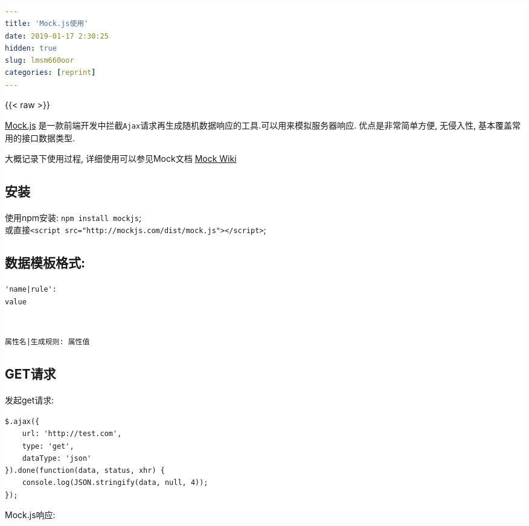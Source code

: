 ```yaml
---
title: 'Mock.js使用' 
date: 2019-01-17 2:30:25
hidden: true
slug: lmsm660oor
categories: [reprint]
---
```


{{< raw >}}

                    
<p><a href="http://mockjs.com" rel="nofollow noreferrer" target="_blank">Mock.js</a> 是一款前端开发中拦截<code>Ajax</code>请求再生成随机数据响应的工具.可以用来模拟服务器响应. 优点是非常简单方便, 无侵入性, 基本覆盖常用的接口数据类型.</p>
<p>大概记录下使用过程, 详细使用可以参见Mock文档 <a href="https://github.com/nuysoft/Mock/wiki" rel="nofollow noreferrer" target="_blank">Mock Wiki</a></p>
<h2 id="articleHeader0">安装</h2>
<p>使用npm安装: <code>npm install mockjs</code>; <br>或直接<code>&lt;script src="http://mockjs.com/dist/mock.js"&gt;&lt;/script&gt;</code>;</p>
<h2 id="articleHeader1">数据模板格式:</h2>
<div class="widget-codetool" style="display:none;">
      <div class="widget-codetool--inner">
      <span class="selectCode code-tool" data-toggle="tooltip" data-placement="top" title="" data-original-title="全选"></span>
      <span type="button" class="copyCode code-tool" data-toggle="tooltip" data-placement="top" data-clipboard-text="'name|rule': value

属性名|生成规则: 属性值
" title="" data-original-title="复制"></span>
      <span type="button" class="saveToNote code-tool" data-toggle="tooltip" data-placement="top" title="" data-original-title="放进笔记"></span>
      </div>
      </div><pre class="hljs 1c"><code>'name<span class="hljs-string">|rule': value</span>

属性名<span class="hljs-string">|生成规则: 属性值</span>
</code></pre>
<h2 id="articleHeader2">GET请求</h2>
<p>发起get请求:</p>
<div class="widget-codetool" style="display:none;">
      <div class="widget-codetool--inner">
      <span class="selectCode code-tool" data-toggle="tooltip" data-placement="top" title="" data-original-title="全选"></span>
      <span type="button" class="copyCode code-tool" data-toggle="tooltip" data-placement="top" data-clipboard-text="$.ajax({
    url: 'http://test.com',
    type: 'get',
    dataType: 'json'
}).done(function(data, status, xhr) {
    console.log(JSON.stringify(data, null, 4));
});" title="" data-original-title="复制"></span>
      <span type="button" class="saveToNote code-tool" data-toggle="tooltip" data-placement="top" title="" data-original-title="放进笔记"></span>
      </div>
      </div><pre class="javascript hljs"><code class="js">$.ajax({
    <span class="hljs-attr">url</span>: <span class="hljs-string">'http://test.com'</span>,
    <span class="hljs-attr">type</span>: <span class="hljs-string">'get'</span>,
    <span class="hljs-attr">dataType</span>: <span class="hljs-string">'json'</span>
}).done(<span class="hljs-function"><span class="hljs-keyword">function</span>(<span class="hljs-params">data, status, xhr</span>) </span>{
    <span class="hljs-built_in">console</span>.log(<span class="hljs-built_in">JSON</span>.stringify(data, <span class="hljs-literal">null</span>, <span class="hljs-number">4</span>));
});</code></pre>
<p>Mock.js响应:</p>
<div class="widget-codetool" style="display:none;">
      <div class="widget-codetool--inner">